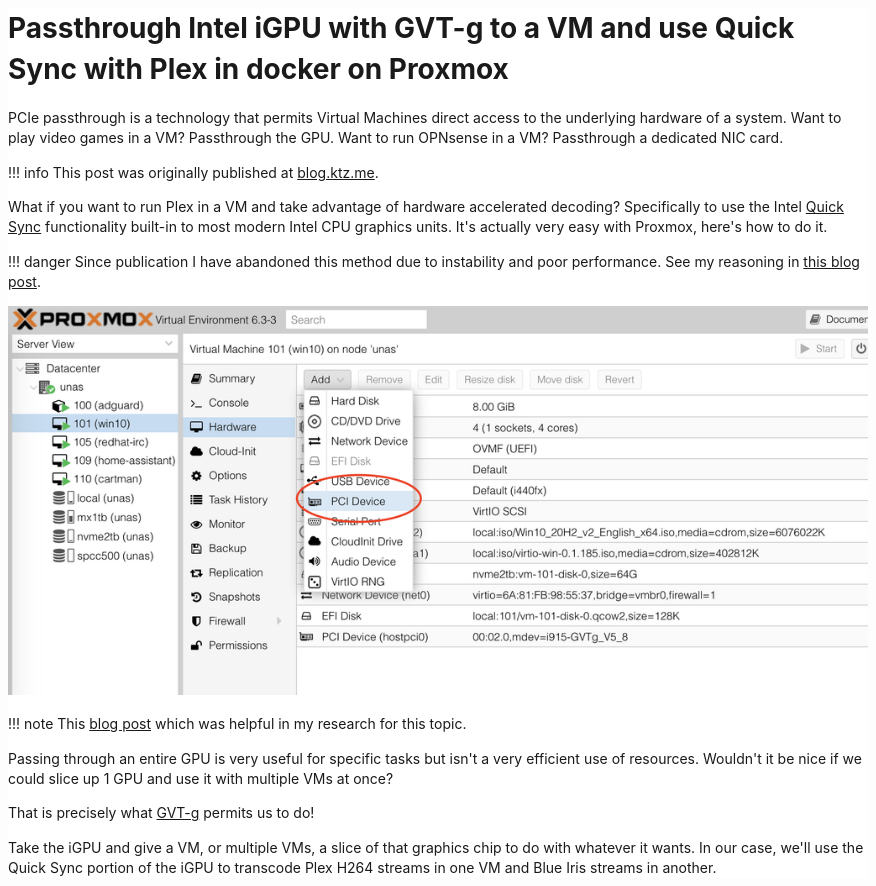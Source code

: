 # Passthrough Intel iGPU with GVT-g to a VM and use Quick Sync with Plex in docker on Proxmox

PCIe passthrough is a technology that permits Virtual Machines direct access to the underlying hardware of a system. Want to play video games in a VM? Passthrough the GPU. Want to run OPNsense in a VM? Passthrough a dedicated NIC card.

!!! info
    This post was originally published at [blog.ktz.me](https://blog.ktz.me/passthrough-intel-igpu-with-gvt-g-to-a-vm-and-use-it-with-plex/).

What if you want to run Plex in a VM and take advantage of hardware accelerated decoding? Specifically to use the Intel [Quick Sync](https://en.wikipedia.org/wiki/Intel_Quick_Sync_Video) functionality built-in to most modern Intel CPU graphics units. It's actually very easy with Proxmox, here's how to do it.

!!! danger
    Since publication I have abandoned this method due to instability and poor performance. See my reasoning in [this blog post](https://blog.ktz.me/why-i-stopped-using-intel-gvt-g-on-proxmox/).

![proxmox-passthrough](../images/igpu-passthrough/image-5.png)

!!! note
    This [blog post](https://cetteup.com/216/how-to-use-an-intel-vgpu-for-plexs-hardware-accelerated-streaming-in-a-proxmox-vm/) which was helpful in my research for this topic.

Passing through an entire GPU is very useful for specific tasks but isn't a very efficient use of resources. Wouldn't it be nice if we could slice up 1 GPU and use it with multiple VMs at once? 

That is precisely what [GVT-g](https://wiki.archlinux.org/index.php/Intel_GVT-g) permits us to do! 

Take the iGPU and give a VM, or multiple VMs, a slice of that graphics chip to do with whatever it wants. In our case, we'll use the Quick Sync portion of the iGPU to transcode Plex H264 streams in one VM and Blue Iris streams in another.
